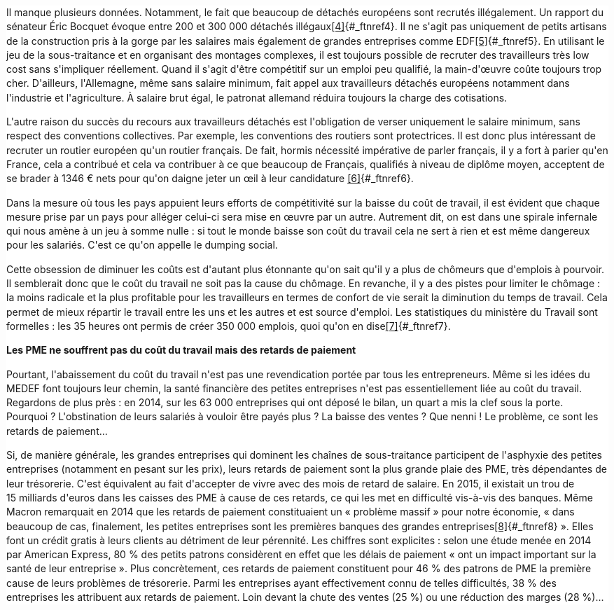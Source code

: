 Il manque plusieurs données. Notamment, le fait que beaucoup de détachés européens sont recrutés illégalement. Un rapport du sénateur Éric Bocquet évoque entre 200 et 300 000 détachés illégaux[\[4\]](#_ftn4){#_ftnref4}. Il ne s'agit pas uniquement de petits artisans de la construction pris à la gorge par les salaires mais également de grandes entreprises comme EDF[\[5\]](#_ftn5){#_ftnref5}. En utilisant le jeu de la sous-traitance et en organisant des montages complexes, il est toujours possible de recruter des travailleurs très low cost sans s'impliquer réellement. Quand il s'agit d'être compétitif sur un emploi peu qualifié, la main-d'œuvre coûte toujours trop cher. D'ailleurs, l'Allemagne, même sans salaire minimum, fait appel aux travailleurs détachés européens notamment dans l'industrie et l'agriculture. À salaire brut égal, le patronat allemand réduira toujours la charge des cotisations.

L'autre raison du succès du recours aux travailleurs détachés est l'obligation de verser uniquement le salaire minimum, sans respect des conventions collectives. Par exemple, les conventions des routiers sont protectrices. Il est donc plus intéressant de recruter un routier européen qu'un routier français. De fait, hormis nécessité impérative de parler français, il y a fort à parier qu'en France, cela a contribué et cela va contribuer à ce que beaucoup de Français, qualifiés à niveau de diplôme moyen, acceptent de se brader à 1346 € nets pour qu'on daigne jeter un œil à leur candidature [\[6\]](#_ftn6){#_ftnref6}.

Dans la mesure où tous les pays appuient leurs efforts de compétitivité sur la baisse du coût de travail, il est évident que chaque mesure prise par un pays pour alléger celui-ci sera mise en œuvre par un autre. Autrement dit, on est dans une spirale infernale qui nous amène à un jeu à somme nulle : si tout le monde baisse son coût du travail cela ne sert à rien et est même dangereux pour les salariés. C'est ce qu'on appelle le dumping social.

Cette obsession de diminuer les coûts est d'autant plus étonnante qu'on sait qu'il y a plus de chômeurs que d'emplois à pourvoir. Il semblerait donc que le coût du travail ne soit pas la cause du chômage. En revanche, il y a des pistes pour limiter le chômage : la moins radicale et la plus profitable pour les travailleurs en termes de confort de vie serait la diminution du temps de travail. Cela permet de mieux répartir le travail entre les uns et les autres et est source d'emploi. Les statistiques du ministère du Travail sont formelles : les 35 heures ont permis de créer 350 000 emplois, quoi qu'on en dise[\[7\]](#_ftn7){#_ftnref7}.

**Les PME ne souffrent pas du coût du travail mais des retards de paiement**

Pourtant, l'abaissement du coût du travail n'est pas une revendication portée par tous les entrepreneurs. Même si les idées du MEDEF font toujours leur chemin, la santé financière des petites entreprises n'est pas essentiellement liée au coût du travail. Regardons de plus près : en 2014, sur les 63 000 entreprises qui ont déposé le bilan, un quart a mis la clef sous la porte. Pourquoi ? L'obstination de leurs salariés à vouloir être payés plus ? La baisse des ventes ? Que nenni ! Le problème, ce sont les retards de paiement...

Si, de manière générale, les grandes entreprises qui dominent les chaînes de sous-traitance participent de l'asphyxie des petites entreprises (notamment en pesant sur les prix), leurs retards de paiement sont la plus grande plaie des PME, très dépendantes de leur trésorerie. C'est équivalent au fait d'accepter de vivre avec des mois de retard de salaire. En 2015, il existait un trou de 15 milliards d'euros dans les caisses des PME à cause de ces retards, ce qui les met en difficulté vis-à-vis des banques. Même Macron remarquait en 2014 que les retards de paiement constituaient un « problème massif » pour notre économie, « dans beaucoup de cas, finalement, les petites entreprises sont les premières banques des grandes entreprises[\[8\]](#_ftn8){#_ftnref8} ». Elles font un crédit gratis à leurs clients au détriment de leur pérennité. Les chiffres sont explicites : selon une étude menée en 2014 par American Express, 80 % des petits patrons considèrent en effet que les délais de paiement « ont un impact important sur la santé de leur entreprise ». Plus concrètement, ces retards de paiement constituent pour 46 % des patrons de PME la première cause de leurs problèmes de trésorerie. Parmi les entreprises ayant effectivement connu de telles difficultés, 38 % des entreprises les attribuent aux retards de paiement. Loin devant la chute des ventes (25 %) ou une réduction des marges (28 %)...
